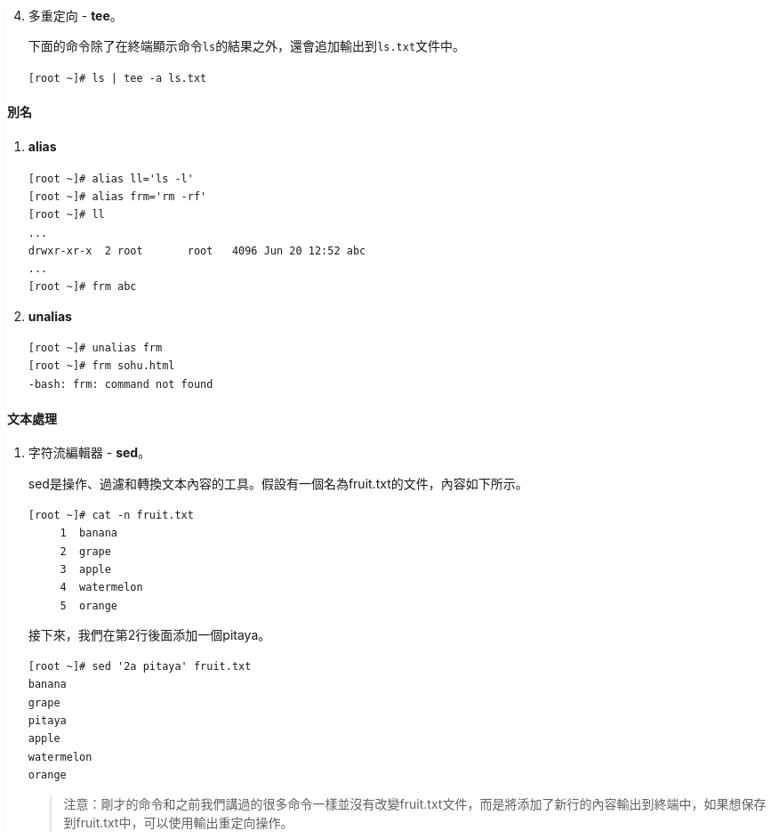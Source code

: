 4. 多重定向 - **tee**。

   下面的命令除了在終端顯示命令`ls`的結果之外，還會追加輸出到`ls.txt`文件中。

   ```Shell
   [root ~]# ls | tee -a ls.txt
   ```

#### 別名

1. **alias**

   ```Shell
   [root ~]# alias ll='ls -l'
   [root ~]# alias frm='rm -rf'
   [root ~]# ll
   ...
   drwxr-xr-x  2 root       root   4096 Jun 20 12:52 abc
   ...
   [root ~]# frm abc
   ```

2. **unalias**

   ```Shell
   [root ~]# unalias frm
   [root ~]# frm sohu.html
   -bash: frm: command not found
   ```

#### 文本處理

1. 字符流編輯器 - **sed**。

   sed是操作、過濾和轉換文本內容的工具。假設有一個名為fruit.txt的文件，內容如下所示。

   ```Shell
   [root ~]# cat -n fruit.txt 
        1  banana
        2  grape
        3  apple
        4  watermelon
        5  orange
   ```

   接下來，我們在第2行後面添加一個pitaya。

   ```Shell
   [root ~]# sed '2a pitaya' fruit.txt 
   banana
   grape
   pitaya
   apple
   watermelon
   orange
   ```

   > 注意：剛才的命令和之前我們講過的很多命令一樣並沒有改變fruit.txt文件，而是將添加了新行的內容輸出到終端中，如果想保存到fruit.txt中，可以使用輸出重定向操作。

